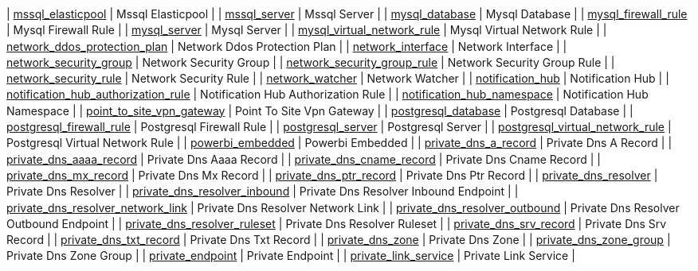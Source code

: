 | <a name="output_mssql_elasticpool"></a> [mssql\_elasticpool](#output\_mssql\_elasticpool) | Mssql Elasticpool |
| <a name="output_mssql_server"></a> [mssql\_server](#output\_mssql\_server) | Mssql Server |
| <a name="output_mysql_database"></a> [mysql\_database](#output\_mysql\_database) | Mysql Database |
| <a name="output_mysql_firewall_rule"></a> [mysql\_firewall\_rule](#output\_mysql\_firewall\_rule) | Mysql Firewall Rule |
| <a name="output_mysql_server"></a> [mysql\_server](#output\_mysql\_server) | Mysql Server |
| <a name="output_mysql_virtual_network_rule"></a> [mysql\_virtual\_network\_rule](#output\_mysql\_virtual\_network\_rule) | Mysql Virtual Network Rule |
| <a name="output_network_ddos_protection_plan"></a> [network\_ddos\_protection\_plan](#output\_network\_ddos\_protection\_plan) | Network Ddos Protection Plan |
| <a name="output_network_interface"></a> [network\_interface](#output\_network\_interface) | Network Interface |
| <a name="output_network_security_group"></a> [network\_security\_group](#output\_network\_security\_group) | Network Security Group |
| <a name="output_network_security_group_rule"></a> [network\_security\_group\_rule](#output\_network\_security\_group\_rule) | Network Security Group Rule |
| <a name="output_network_security_rule"></a> [network\_security\_rule](#output\_network\_security\_rule) | Network Security Rule |
| <a name="output_network_watcher"></a> [network\_watcher](#output\_network\_watcher) | Network Watcher |
| <a name="output_notification_hub"></a> [notification\_hub](#output\_notification\_hub) | Notification Hub |
| <a name="output_notification_hub_authorization_rule"></a> [notification\_hub\_authorization\_rule](#output\_notification\_hub\_authorization\_rule) | Notification Hub Authorization Rule |
| <a name="output_notification_hub_namespace"></a> [notification\_hub\_namespace](#output\_notification\_hub\_namespace) | Notification Hub Namespace |
| <a name="output_point_to_site_vpn_gateway"></a> [point\_to\_site\_vpn\_gateway](#output\_point\_to\_site\_vpn\_gateway) | Point To Site Vpn Gateway |
| <a name="output_postgresql_database"></a> [postgresql\_database](#output\_postgresql\_database) | Postgresql Database |
| <a name="output_postgresql_firewall_rule"></a> [postgresql\_firewall\_rule](#output\_postgresql\_firewall\_rule) | Postgresql Firewall Rule |
| <a name="output_postgresql_server"></a> [postgresql\_server](#output\_postgresql\_server) | Postgresql Server |
| <a name="output_postgresql_virtual_network_rule"></a> [postgresql\_virtual\_network\_rule](#output\_postgresql\_virtual\_network\_rule) | Postgresql Virtual Network Rule |
| <a name="output_powerbi_embedded"></a> [powerbi\_embedded](#output\_powerbi\_embedded) | Powerbi Embedded |
| <a name="output_private_dns_a_record"></a> [private\_dns\_a\_record](#output\_private\_dns\_a\_record) | Private Dns A Record |
| <a name="output_private_dns_aaaa_record"></a> [private\_dns\_aaaa\_record](#output\_private\_dns\_aaaa\_record) | Private Dns Aaaa Record |
| <a name="output_private_dns_cname_record"></a> [private\_dns\_cname\_record](#output\_private\_dns\_cname\_record) | Private Dns Cname Record |
| <a name="output_private_dns_mx_record"></a> [private\_dns\_mx\_record](#output\_private\_dns\_mx\_record) | Private Dns Mx Record |
| <a name="output_private_dns_ptr_record"></a> [private\_dns\_ptr\_record](#output\_private\_dns\_ptr\_record) | Private Dns Ptr Record |
| <a name="output_private_dns_resolver"></a> [private\_dns\_resolver](#output\_private\_dns\_resolver) | Private Dns Resolver |
| <a name="output_private_dns_resolver_inbound"></a> [private\_dns\_resolver\_inbound](#output\_private\_dns\_resolver\_inbound) | Private Dns Resolver Inbound Endpoint |
| <a name="output_private_dns_resolver_network_link"></a> [private\_dns\_resolver\_network\_link](#output\_private\_dns\_resolver\_network\_link) | Private Dns Resolver Network Link |
| <a name="output_private_dns_resolver_outbound"></a> [private\_dns\_resolver\_outbound](#output\_private\_dns\_resolver\_outbound) | Private Dns Resolver Outbound Endpoint |
| <a name="output_private_dns_resolver_ruleset"></a> [private\_dns\_resolver\_ruleset](#output\_private\_dns\_resolver\_ruleset) | Private Dns Resolver Ruleset |
| <a name="output_private_dns_srv_record"></a> [private\_dns\_srv\_record](#output\_private\_dns\_srv\_record) | Private Dns Srv Record |
| <a name="output_private_dns_txt_record"></a> [private\_dns\_txt\_record](#output\_private\_dns\_txt\_record) | Private Dns Txt Record |
| <a name="output_private_dns_zone"></a> [private\_dns\_zone](#output\_private\_dns\_zone) | Private Dns Zone |
| <a name="output_private_dns_zone_group"></a> [private\_dns\_zone\_group](#output\_private\_dns\_zone\_group) | Private Dns Zone Group |
| <a name="output_private_endpoint"></a> [private\_endpoint](#output\_private\_endpoint) | Private Endpoint |
| <a name="output_private_link_service"></a> [private\_link\_service](#output\_private\_link\_service) | Private Link Service |